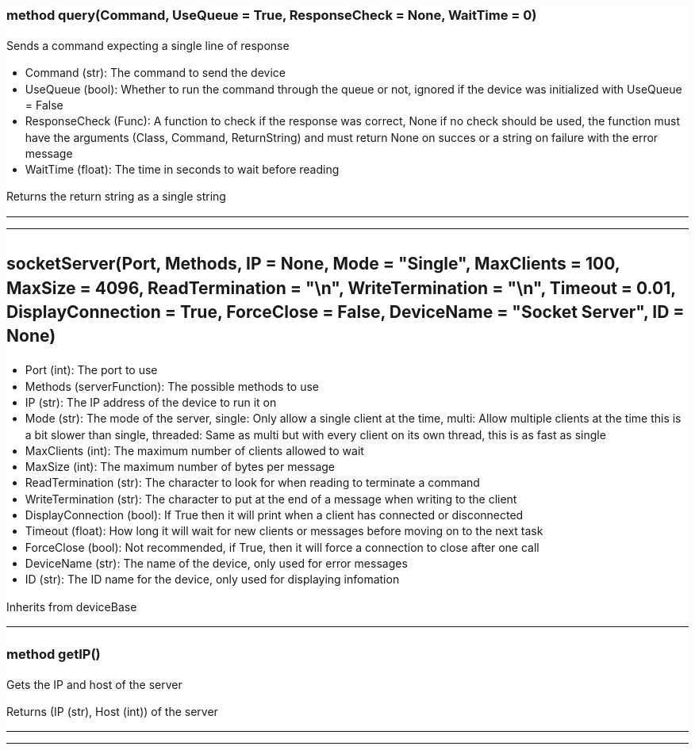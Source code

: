 
### method query(Command, UseQueue = True, ResponseCheck = None, WaitTime = 0)

Sends a command expecting a single line of response

- Command (str): The command to send the device
- UseQueue (bool): Whether to run the command through the queue or not, ignored if the device was initialized with UseQueue = False
- ResponseCheck (Func): A function to check if the response was correct, None if no check should be used, the function must have the arguments (Class, Command, ReturnString) and must return None on succes or a string on failure with the error message
- WaitTime (float): The time in seconds to wait before reading

Returns the return string as a single string

---
---

## socketServer(Port, Methods, IP = None, Mode = "Single", MaxClients = 100, MaxSize = 4096, ReadTermination = "\n", WriteTermination = "\n", Timeout = 0.01, DisplayConnection = True, ForceClose = False, DeviceName = "Socket Server", ID = None)

- Port (int): The port to use
- Methods (serverFunction): The possible methods to use
- IP (str): The IP address of the device to run it on
- Mode (str): The mode of the server, single: Only allow a single client at the time, multi: Allow multiple clients at the time this is a bit slower than single, threaded: Same as multi but with every client on its own thread, this is as fast as single
- MaxClients (int): The maximum number of clients allowed to wait
- MaxSize (int): The maximum number of bytes per message
- ReadTermination (str): The character to look for when reading to terminate a command
- WriteTermination (str): The character to put at the end of a message when writing to the client
- DisplayConnection (bool): If True then it will print when a client has connected or disconnected
- Timeout (float): How long it will wait for new clients or messages before moving on to the next task
- ForceClose (bool): Not recommended, if True, then it will force a connection to close after one call
- DeviceName (str): The name of the device, only used for error messages
- ID (str): The ID name for the device, only used for displaying infomation

Inherits from deviceBase

---

### method getIP()

Gets the IP and host of the server

Returns (IP (str), Host (int)) of the server

---
---
